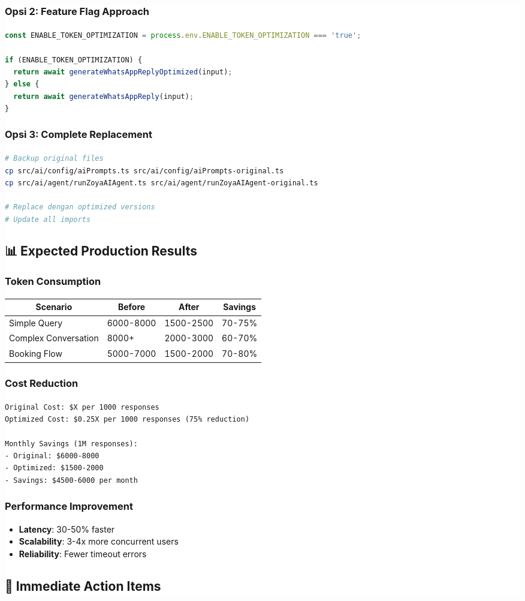 ### Opsi 2: Feature Flag Approach
```typescript
const ENABLE_TOKEN_OPTIMIZATION = process.env.ENABLE_TOKEN_OPTIMIZATION === 'true';

if (ENABLE_TOKEN_OPTIMIZATION) {
  return await generateWhatsAppReplyOptimized(input);
} else {
  return await generateWhatsAppReply(input);
}
```

### Opsi 3: Complete Replacement
```bash
# Backup original files
cp src/ai/config/aiPrompts.ts src/ai/config/aiPrompts-original.ts
cp src/ai/agent/runZoyaAIAgent.ts src/ai/agent/runZoyaAIAgent-original.ts

# Replace dengan optimized versions
# Update all imports
```

## 📊 Expected Production Results

### Token Consumption
| Scenario | Before | After | Savings |
|----------|--------|--------|---------|
| Simple Query | 6000-8000 | 1500-2500 | 70-75% |
| Complex Conversation | 8000+ | 2000-3000 | 60-70% |
| Booking Flow | 5000-7000 | 1500-2000 | 70-80% |

### Cost Reduction
```
Original Cost: $X per 1000 responses
Optimized Cost: $0.25X per 1000 responses (75% reduction)

Monthly Savings (1M responses):
- Original: $6000-8000
- Optimized: $1500-2000  
- Savings: $4500-6000 per month
```

### Performance Improvement
- **Latency**: 30-50% faster
- **Scalability**: 3-4x more concurrent users
- **Reliability**: Fewer timeout errors

## 🎯 Immediate Action Items
